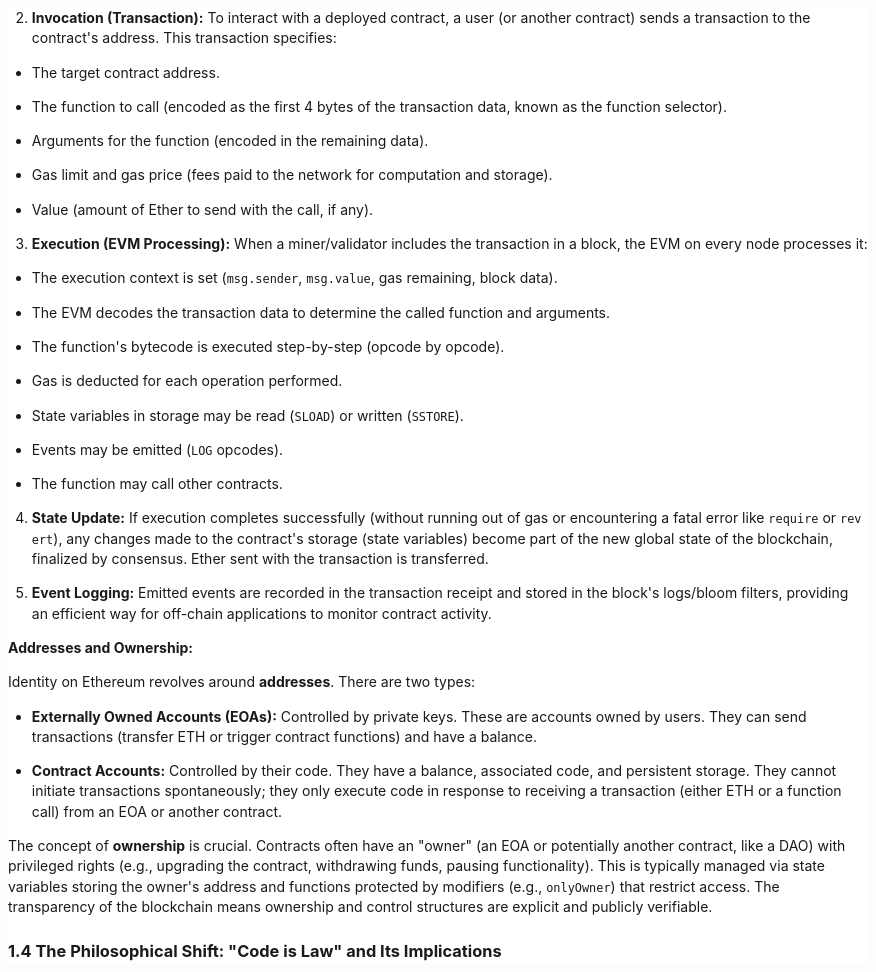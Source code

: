 2.  **Invocation (Transaction):** To interact with a deployed contract, a user (or another contract) sends a transaction to the contract's address. This transaction specifies:

*   The target contract address.

*   The function to call (encoded as the first 4 bytes of the transaction data, known as the function selector).

*   Arguments for the function (encoded in the remaining data).

*   Gas limit and gas price (fees paid to the network for computation and storage).

*   Value (amount of Ether to send with the call, if any).

3.  **Execution (EVM Processing):** When a miner/validator includes the transaction in a block, the EVM on every node processes it:

*   The execution context is set (`msg.sender`, `msg.value`, gas remaining, block data).

*   The EVM decodes the transaction data to determine the called function and arguments.

*   The function's bytecode is executed step-by-step (opcode by opcode).

*   Gas is deducted for each operation performed.

*   State variables in storage may be read (`SLOAD`) or written (`SSTORE`).

*   Events may be emitted (`LOG` opcodes).

*   The function may call other contracts.

4.  **State Update:** If execution completes successfully (without running out of gas or encountering a fatal error like `require` or `revert`), any changes made to the contract's storage (state variables) become part of the new global state of the blockchain, finalized by consensus. Ether sent with the transaction is transferred.

5.  **Event Logging:** Emitted events are recorded in the transaction receipt and stored in the block's logs/bloom filters, providing an efficient way for off-chain applications to monitor contract activity.

**Addresses and Ownership:**

Identity on Ethereum revolves around **addresses**. There are two types:

*   **Externally Owned Accounts (EOAs):** Controlled by private keys. These are accounts owned by users. They can send transactions (transfer ETH or trigger contract functions) and have a balance.

*   **Contract Accounts:** Controlled by their code. They have a balance, associated code, and persistent storage. They cannot initiate transactions spontaneously; they only execute code in response to receiving a transaction (either ETH or a function call) from an EOA or another contract.

The concept of **ownership** is crucial. Contracts often have an "owner" (an EOA or potentially another contract, like a DAO) with privileged rights (e.g., upgrading the contract, withdrawing funds, pausing functionality). This is typically managed via state variables storing the owner's address and functions protected by modifiers (e.g., `onlyOwner`) that restrict access. The transparency of the blockchain means ownership and control structures are explicit and publicly verifiable.

### 1.4 The Philosophical Shift: "Code is Law" and Its Implications
